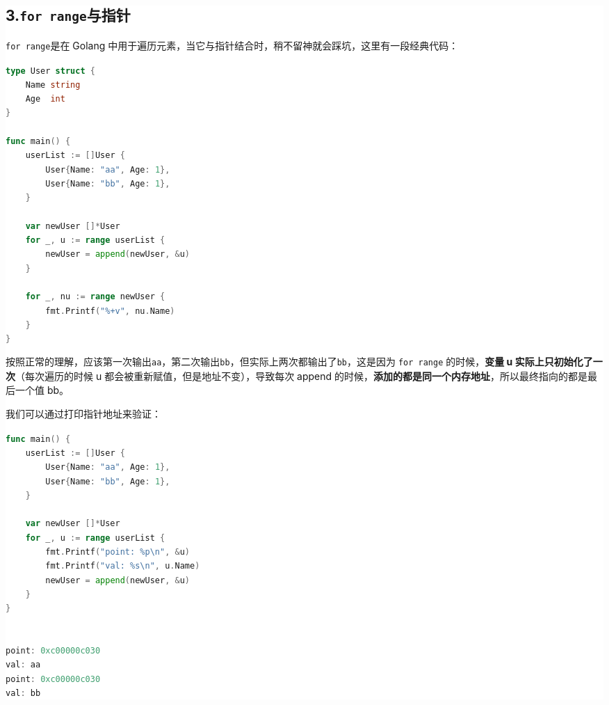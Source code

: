 ## 3.`for range`与指针

`for range`是在 Golang 中用于遍历元素，当它与指针结合时，稍不留神就会踩坑，这里有一段经典代码：

```go
type User struct {
	Name string
	Age  int
}

func main() {
	userList := []User {
		User{Name: "aa", Age: 1},
		User{Name: "bb", Age: 1},
	}

	var newUser []*User
	for _, u := range userList {
		newUser = append(newUser, &u)
	}

	for _, nu := range newUser {
		fmt.Printf("%+v", nu.Name)
	}
}
```

按照正常的理解，应该第一次输出`aa`，第二次输出`bb`，但实际上两次都输出了`bb`，这是因为 `for range` 的时候，**变量 u 实际上只初始化了一次**（每次遍历的时候 u 都会被重新赋值，但是地址不变），导致每次 append 的时候，**添加的都是同一个内存地址**，所以最终指向的都是最后一个值 bb。

我们可以通过打印指针地址来验证：

```go
func main() {
	userList := []User {
		User{Name: "aa", Age: 1},
		User{Name: "bb", Age: 1},
	}

	var newUser []*User
	for _, u := range userList {
		fmt.Printf("point: %p\n", &u)
		fmt.Printf("val: %s\n", u.Name)
		newUser = append(newUser, &u)
	}
}


point: 0xc00000c030
val: aa
point: 0xc00000c030
val: bb
```
